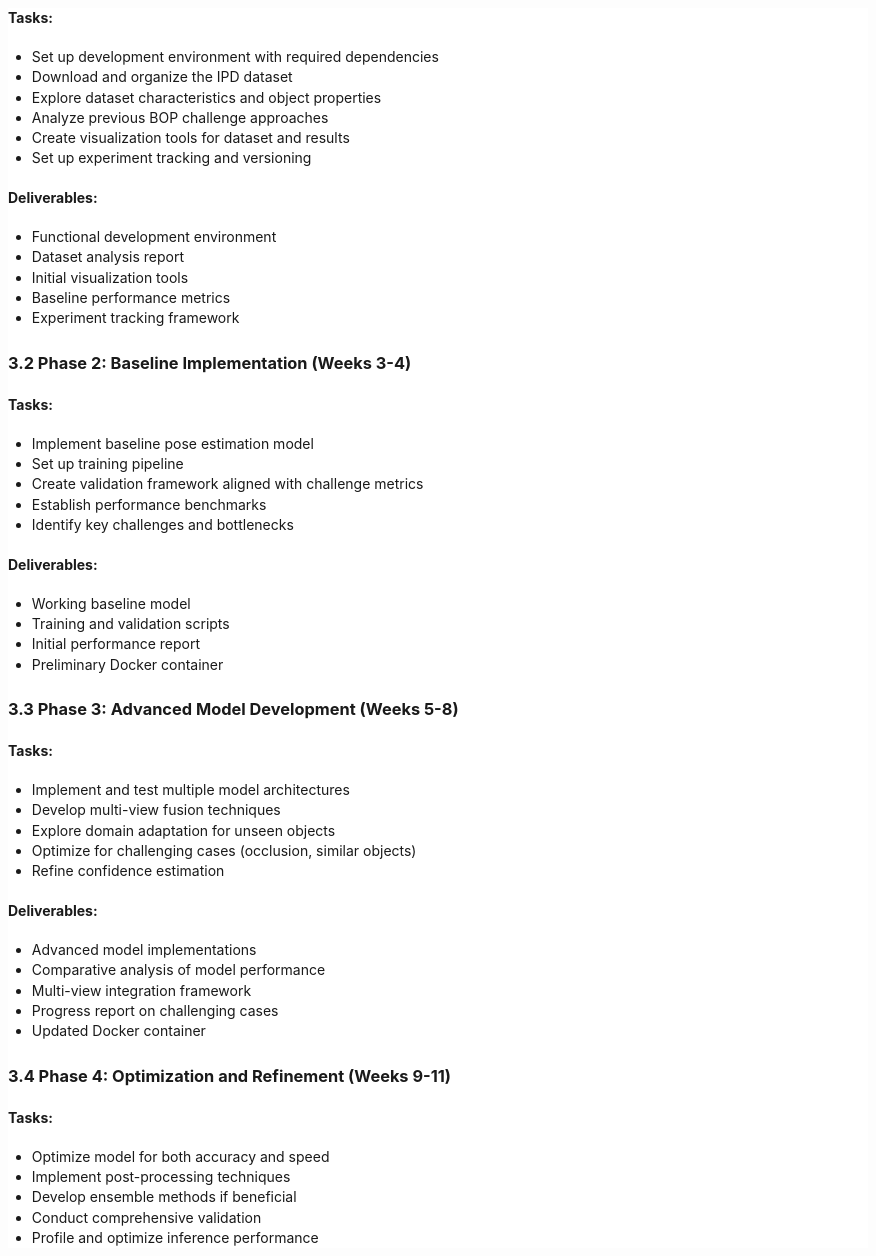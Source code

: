 #### Tasks:
- Set up development environment with required dependencies
- Download and organize the IPD dataset
- Explore dataset characteristics and object properties
- Analyze previous BOP challenge approaches
- Create visualization tools for dataset and results
- Set up experiment tracking and versioning

#### Deliverables:
- Functional development environment
- Dataset analysis report
- Initial visualization tools
- Baseline performance metrics
- Experiment tracking framework

### 3.2 Phase 2: Baseline Implementation (Weeks 3-4)

#### Tasks:
- Implement baseline pose estimation model
- Set up training pipeline
- Create validation framework aligned with challenge metrics
- Establish performance benchmarks
- Identify key challenges and bottlenecks

#### Deliverables:
- Working baseline model
- Training and validation scripts
- Initial performance report
- Preliminary Docker container

### 3.3 Phase 3: Advanced Model Development (Weeks 5-8)

#### Tasks:
- Implement and test multiple model architectures
- Develop multi-view fusion techniques
- Explore domain adaptation for unseen objects
- Optimize for challenging cases (occlusion, similar objects)
- Refine confidence estimation

#### Deliverables:
- Advanced model implementations
- Comparative analysis of model performance
- Multi-view integration framework
- Progress report on challenging cases
- Updated Docker container

### 3.4 Phase 4: Optimization and Refinement (Weeks 9-11)

#### Tasks:
- Optimize model for both accuracy and speed
- Implement post-processing techniques
- Develop ensemble methods if beneficial
- Conduct comprehensive validation
- Profile and optimize inference performance
